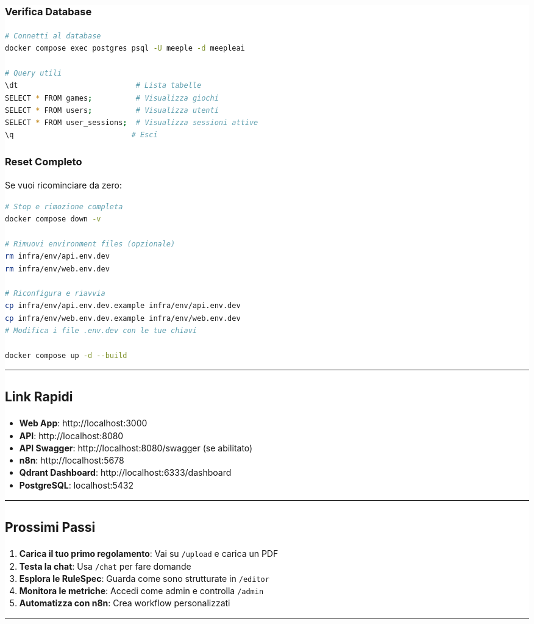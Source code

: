 ### Verifica Database

```bash
# Connetti al database
docker compose exec postgres psql -U meeple -d meepleai

# Query utili
\dt                           # Lista tabelle
SELECT * FROM games;          # Visualizza giochi
SELECT * FROM users;          # Visualizza utenti
SELECT * FROM user_sessions;  # Visualizza sessioni attive
\q                           # Esci
```

### Reset Completo

Se vuoi ricominciare da zero:

```bash
# Stop e rimozione completa
docker compose down -v

# Rimuovi environment files (opzionale)
rm infra/env/api.env.dev
rm infra/env/web.env.dev

# Riconfigura e riavvia
cp infra/env/api.env.dev.example infra/env/api.env.dev
cp infra/env/web.env.dev.example infra/env/web.env.dev
# Modifica i file .env.dev con le tue chiavi

docker compose up -d --build
```

---

## Link Rapidi

- **Web App**: http://localhost:3000
- **API**: http://localhost:8080
- **API Swagger**: http://localhost:8080/swagger (se abilitato)
- **n8n**: http://localhost:5678
- **Qdrant Dashboard**: http://localhost:6333/dashboard
- **PostgreSQL**: localhost:5432

---

## Prossimi Passi

1. **Carica il tuo primo regolamento**: Vai su `/upload` e carica un PDF
2. **Testa la chat**: Usa `/chat` per fare domande
3. **Esplora le RuleSpec**: Guarda come sono strutturate in `/editor`
4. **Monitora le metriche**: Accedi come admin e controlla `/admin`
5. **Automatizza con n8n**: Crea workflow personalizzati

---